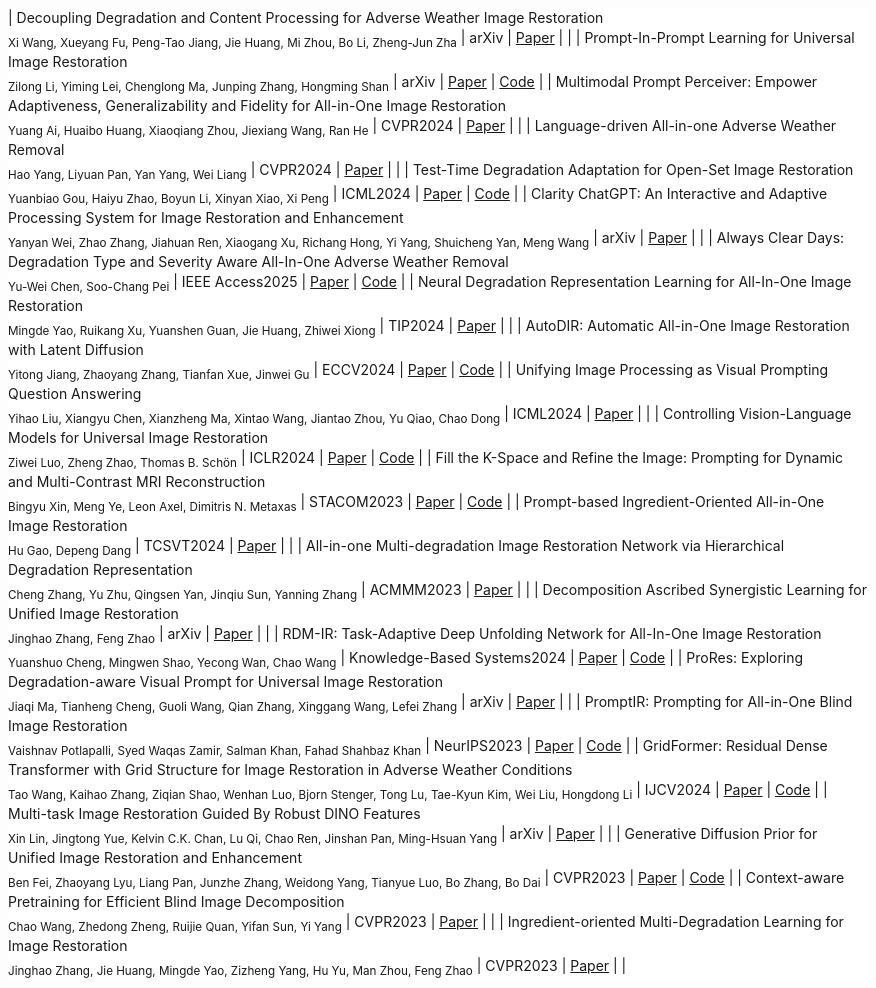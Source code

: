 | Decoupling Degradation and Content Processing for Adverse Weather Image Restoration<br><sub>Xi Wang, Xueyang Fu, Peng-Tao Jiang, Jie Huang, Mi Zhou, Bo Li, Zheng-Jun Zha</sub> | arXiv | [Paper](https://arxiv.org/abs/2312.05006) |  |
| Prompt-In-Prompt Learning for Universal Image Restoration<br><sub>Zilong Li, Yiming Lei, Chenglong Ma, Junping Zhang, Hongming Shan</sub> | arXiv | [Paper](https://arxiv.org/abs/2312.05038v1) | [Code](https://github.com/longzilicart/pip_universal) |
| Multimodal Prompt Perceiver: Empower Adaptiveness, Generalizability and Fidelity for All-in-One Image Restoration<br><sub>Yuang Ai, Huaibo Huang, Xiaoqiang Zhou, Jiexiang Wang, Ran He</sub> | CVPR2024 | [Paper](https://arxiv.org/abs/2312.02918) |  |
| Language-driven All-in-one Adverse Weather Removal<br><sub>Hao Yang, Liyuan Pan, Yan Yang, Wei Liang</sub> | CVPR2024 | [Paper](https://arxiv.org/abs/2312.01381) |  |
| Test-Time Degradation Adaptation for Open-Set Image Restoration<br><sub>Yuanbiao Gou, Haiyu Zhao, Boyun Li, Xinyan Xiao, Xi Peng</sub> | ICML2024 | [Paper](https://arxiv.org/abs/2312.02197) | [Code](https://github.com/XLearning-SCU/2024-ICML-TAO) |
| Clarity ChatGPT: An Interactive and Adaptive Processing System for Image Restoration and Enhancement<br><sub>Yanyan Wei, Zhao Zhang, Jiahuan Ren, Xiaogang Xu, Richang Hong, Yi Yang, Shuicheng Yan, Meng Wang</sub> | arXiv | [Paper](https://arxiv.org/abs/2311.11695) |  |
| Always Clear Days: Degradation Type and Severity Aware All-In-One Adverse Weather Removal<br><sub>Yu-Wei Chen, Soo-Chang Pei</sub> | IEEE Access2025 | [Paper](https://arxiv.org/abs/2310.18293) | [Code](https://github.com/fordevoted/UtilityIR) |
| Neural Degradation Representation Learning for All-In-One Image Restoration<br><sub>Mingde Yao, Ruikang Xu, Yuanshen Guan, Jie Huang, Zhiwei Xiong</sub> | TIP2024 | [Paper](https://arxiv.org/abs/2310.12848) |  |
| AutoDIR: Automatic All-in-One Image Restoration with Latent Diffusion<br><sub>Yitong Jiang, Zhaoyang Zhang, Tianfan Xue, Jinwei Gu</sub> | ECCV2024 | [Paper](https://arxiv.org/abs/2310.10123) | [Code](https://jiangyitong.github.io/AutoDIR_webpage/) |
| Unifying Image Processing as Visual Prompting Question Answering<br><sub>Yihao Liu, Xiangyu Chen, Xianzheng Ma, Xintao Wang, Jiantao Zhou, Yu Qiao, Chao Dong</sub> | ICML2024 | [Paper](https://arxiv.org/abs/2310.10513) |  |
| Controlling Vision-Language Models for Universal Image Restoration<br><sub>Ziwei Luo, Zheng Zhao, Thomas B. Schön</sub> | ICLR2024 | [Paper](https://arxiv.org/abs/2310.01018) | [Code](https://github.com/Algolzw/daclip-uir) |
| Fill the K-Space and Refine the Image: Prompting for Dynamic and Multi-Contrast MRI Reconstruction<br><sub>Bingyu Xin, Meng Ye, Leon Axel, Dimitris N. Metaxas</sub> | STACOM2023 | [Paper](https://arxiv.org/pdf/2309.13839) | [Code](https://github.com/hellopipu/PromptMR) |
| Prompt-based Ingredient-Oriented All-in-One Image Restoration<br><sub>Hu Gao, Depeng Dang</sub> | TCSVT2024 | [Paper](https://arxiv.org/abs/2309.03063) |  |
| All-in-one Multi-degradation Image Restoration Network via Hierarchical Degradation Representation<br><sub>Cheng Zhang, Yu Zhu, Qingsen Yan, Jinqiu Sun, Yanning Zhang</sub> | ACMMM2023 | [Paper](https://arxiv.org/abs/2308.03021) |  |
| Decomposition Ascribed Synergistic Learning for Unified Image Restoration<br><sub>Jinghao Zhang, Feng Zhao</sub> | arXiv | [Paper](https://arxiv.org/abs/2308.00759) |  |
| RDM-IR: Task-Adaptive Deep Unfolding Network for All-In-One Image Restoration<br><sub>Yuanshuo Cheng, Mingwen Shao, Yecong Wan, Chao Wang</sub> | Knowledge-Based Systems2024 | [Paper](https://arxiv.org/abs/2307.07688) | [Code](https://github.com/YuanshuoCheng/RDM-IR) |
| ProRes: Exploring Degradation-aware Visual Prompt for Universal Image Restoration<br><sub>Jiaqi Ma, Tianheng Cheng, Guoli Wang, Qian Zhang, Xinggang Wang, Lefei Zhang</sub> | arXiv | [Paper](https://arxiv.org/abs/2306.13653) |  |
| PromptIR: Prompting for All-in-One Blind Image Restoration<br><sub>Vaishnav Potlapalli, Syed Waqas Zamir, Salman Khan, Fahad Shahbaz Khan</sub> | NeurIPS2023 | [Paper](https://arxiv.org/abs/2306.13090) | [Code](https://github.com/va1shn9v/PromptIR) |
| GridFormer: Residual Dense Transformer with Grid Structure for Image Restoration in Adverse Weather Conditions<br><sub>Tao Wang, Kaihao Zhang, Ziqian Shao, Wenhan Luo, Bjorn Stenger, Tong Lu, Tae-Kyun Kim, Wei Liu, Hongdong Li</sub> | IJCV2024 | [Paper](https://arxiv.org/abs/2305.17863v2) | [Code](https://github.com/TaoWangzj/GridFormer) |
| Multi-task Image Restoration Guided By Robust DINO Features<br><sub>Xin Lin, Jingtong Yue, Kelvin C.K. Chan, Lu Qi, Chao Ren, Jinshan Pan, Ming-Hsuan Yang</sub> | arXiv | [Paper](https://arxiv.org/abs/2312.01677) |  |
| Generative Diffusion Prior for Unified Image Restoration and Enhancement<br><sub>Ben Fei, Zhaoyang Lyu, Liang Pan, Junzhe Zhang, Weidong Yang, Tianyue Luo, Bo Zhang, Bo Dai</sub> | CVPR2023 | [Paper](https://arxiv.org/abs/2304.01247) | [Code](https://github.com/Fayeben/GenerativeDiffusionPrior) |
| Context-aware Pretraining for Efficient Blind Image Decomposition<br><sub>Chao Wang, Zhedong Zheng, Ruijie Quan, Yifan Sun, Yi Yang</sub> | CVPR2023 | [Paper](https://openaccess.thecvf.com/content/CVPR2023/papers/Wang_Context-Aware_Pretraining_for_Efficient_Blind_Image_Decomposition_CVPR_2023_paper.pdf) |  |
| Ingredient-oriented Multi-Degradation Learning for Image Restoration<br><sub>Jinghao Zhang, Jie Huang, Mingde Yao, Zizheng Yang, Hu Yu, Man Zhou, Feng Zhao</sub> | CVPR2023 | [Paper](https://openaccess.thecvf.com/content/CVPR2023/papers/Zhang_Ingredient-Oriented_Multi-Degradation_Learning_for_Image_Restoration_CVPR_2023_paper.pdf) |  |